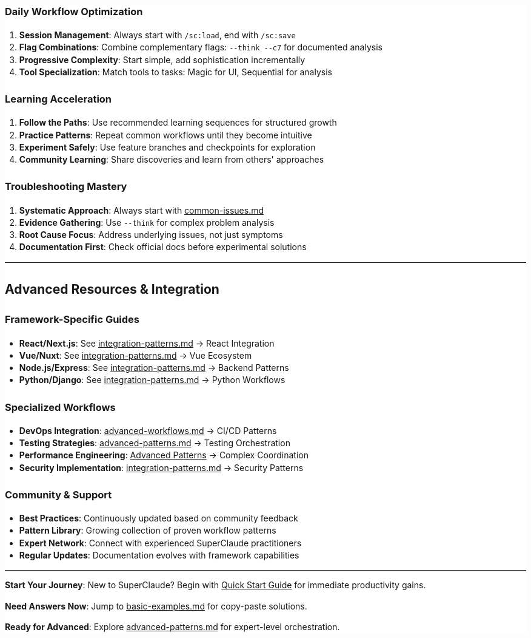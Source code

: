 ### Daily Workflow Optimization
1. **Session Management**: Always start with `/sc:load`, end with `/sc:save`
2. **Flag Combinations**: Combine complementary flags: `--think --c7` for documented analysis
3. **Progressive Complexity**: Start simple, add sophistication incrementally
4. **Tool Specialization**: Match tools to tasks: Magic for UI, Sequential for analysis

### Learning Acceleration
1. **Follow the Paths**: Use recommended learning sequences for structured growth
2. **Practice Patterns**: Repeat common workflows until they become intuitive
3. **Experiment Safely**: Use feature branches and checkpoints for exploration
4. **Community Learning**: Share discoveries and learn from others' approaches

### Troubleshooting Mastery
1. **Systematic Approach**: Always start with [common-issues.md](./common-issues.md)
2. **Evidence Gathering**: Use `--think` for complex problem analysis
3. **Root Cause Focus**: Address underlying issues, not just symptoms
4. **Documentation First**: Check official docs before experimental solutions

---

## Advanced Resources & Integration

### Framework-Specific Guides
- **React/Next.js**: See [integration-patterns.md](./integration-patterns.md) → React Integration
- **Vue/Nuxt**: See [integration-patterns.md](./integration-patterns.md) → Vue Ecosystem  
- **Node.js/Express**: See [integration-patterns.md](./integration-patterns.md) → Backend Patterns
- **Python/Django**: See [integration-patterns.md](./integration-patterns.md) → Python Workflows

### Specialized Workflows
- **DevOps Integration**: [advanced-workflows.md](./advanced-workflows.md) → CI/CD Patterns
- **Testing Strategies**: [advanced-patterns.md](./advanced-patterns.md) → Testing Orchestration
- **Performance Engineering**: [Advanced Patterns](./advanced-patterns.md) → Complex Coordination
- **Security Implementation**: [integration-patterns.md](./integration-patterns.md) → Security Patterns

### Community & Support
- **Best Practices**: Continuously updated based on community feedback
- **Pattern Library**: Growing collection of proven workflow patterns
- **Expert Network**: Connect with experienced SuperClaude practitioners
- **Regular Updates**: Documentation evolves with framework capabilities

---

**Start Your Journey**: New to SuperClaude? Begin with [Quick Start Guide](../Getting-Started/quick-start.md) for immediate productivity gains.

**Need Answers Now**: Jump to [basic-examples.md](./basic-examples.md) for copy-paste solutions.

**Ready for Advanced**: Explore [advanced-patterns.md](./advanced-patterns.md) for expert-level orchestration.